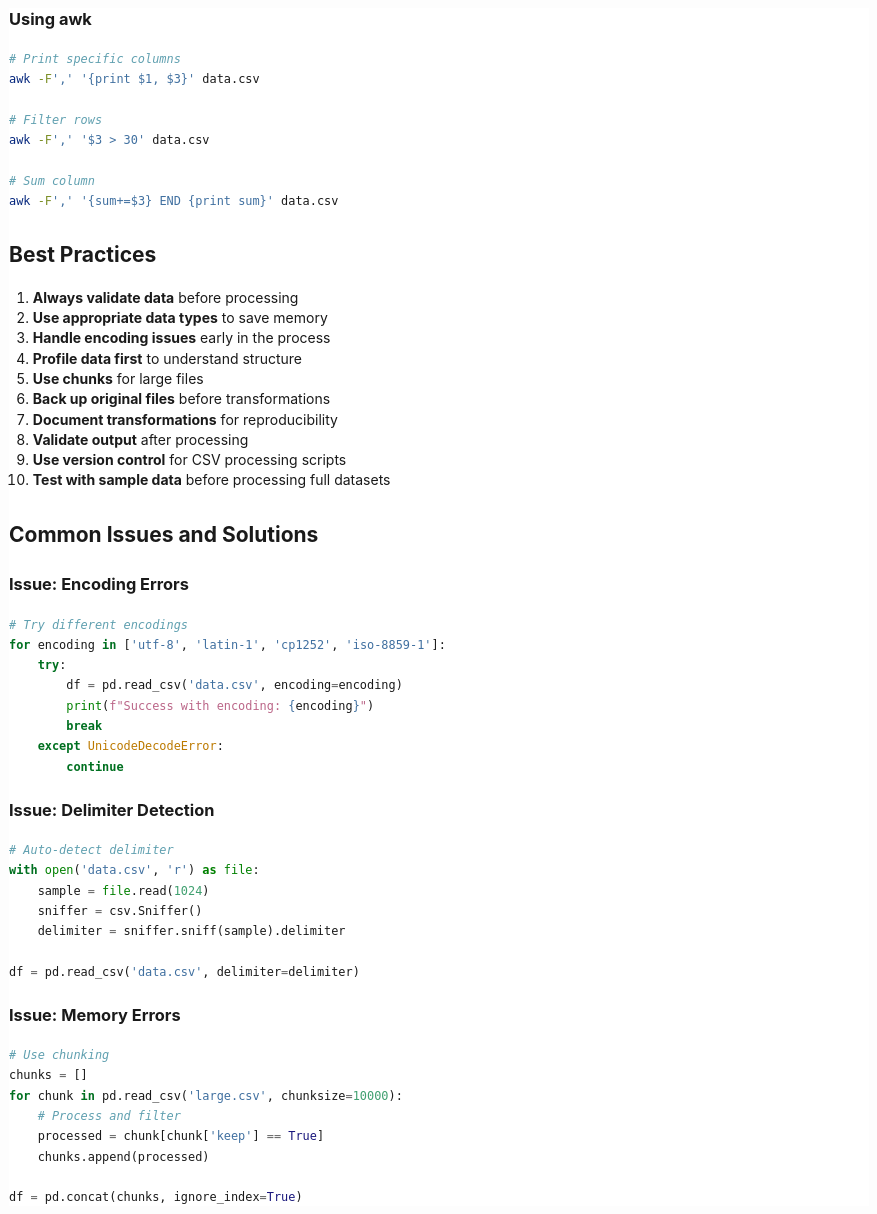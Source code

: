 ### Using awk
```bash
# Print specific columns
awk -F',' '{print $1, $3}' data.csv

# Filter rows
awk -F',' '$3 > 30' data.csv

# Sum column
awk -F',' '{sum+=$3} END {print sum}' data.csv
```

## Best Practices

1. **Always validate data** before processing
2. **Use appropriate data types** to save memory
3. **Handle encoding issues** early in the process
4. **Profile data first** to understand structure
5. **Use chunks** for large files
6. **Back up original files** before transformations
7. **Document transformations** for reproducibility
8. **Validate output** after processing
9. **Use version control** for CSV processing scripts
10. **Test with sample data** before processing full datasets

## Common Issues and Solutions

### Issue: Encoding Errors
```python
# Try different encodings
for encoding in ['utf-8', 'latin-1', 'cp1252', 'iso-8859-1']:
    try:
        df = pd.read_csv('data.csv', encoding=encoding)
        print(f"Success with encoding: {encoding}")
        break
    except UnicodeDecodeError:
        continue
```

### Issue: Delimiter Detection
```python
# Auto-detect delimiter
with open('data.csv', 'r') as file:
    sample = file.read(1024)
    sniffer = csv.Sniffer()
    delimiter = sniffer.sniff(sample).delimiter

df = pd.read_csv('data.csv', delimiter=delimiter)
```

### Issue: Memory Errors
```python
# Use chunking
chunks = []
for chunk in pd.read_csv('large.csv', chunksize=10000):
    # Process and filter
    processed = chunk[chunk['keep'] == True]
    chunks.append(processed)

df = pd.concat(chunks, ignore_index=True)
```
